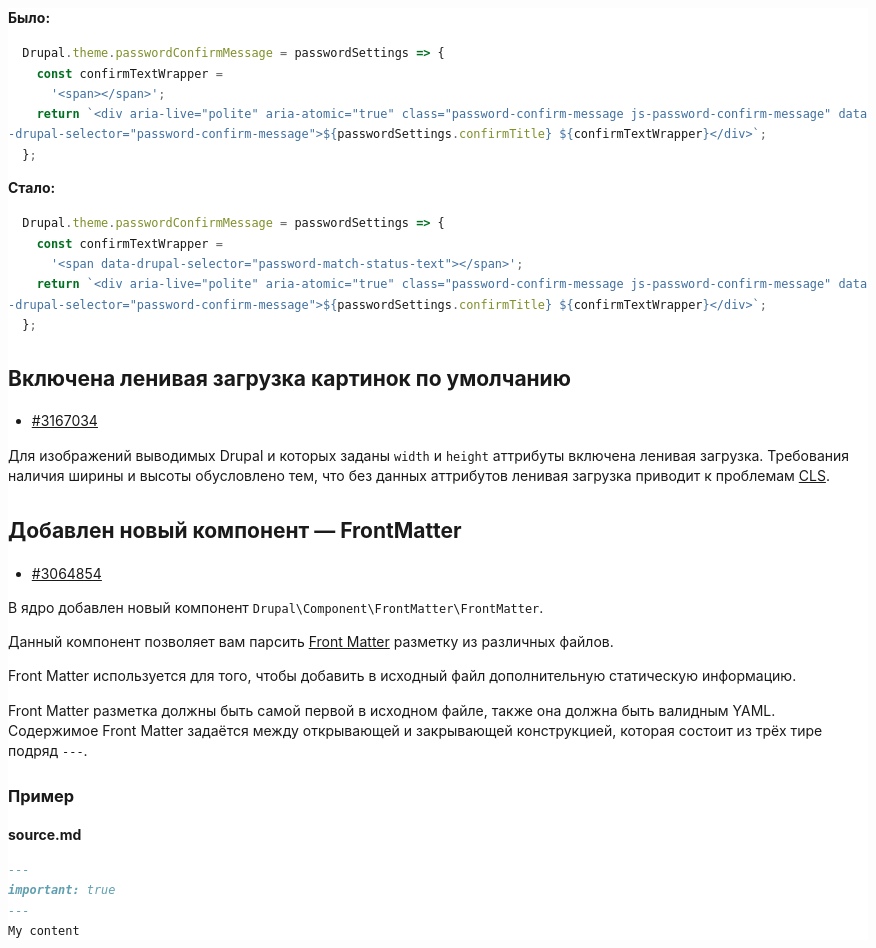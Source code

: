 **Было:**

```javascript
  Drupal.theme.passwordConfirmMessage = passwordSettings => {
    const confirmTextWrapper =
      '<span></span>';
    return `<div aria-live="polite" aria-atomic="true" class="password-confirm-message js-password-confirm-message" data-drupal-selector="password-confirm-message">${passwordSettings.confirmTitle} ${confirmTextWrapper}</div>`;
  };
```

**Стало:**

```javascript
  Drupal.theme.passwordConfirmMessage = passwordSettings => {
    const confirmTextWrapper =
      '<span data-drupal-selector="password-match-status-text"></span>';
    return `<div aria-live="polite" aria-atomic="true" class="password-confirm-message js-password-confirm-message" data-drupal-selector="password-confirm-message">${passwordSettings.confirmTitle} ${confirmTextWrapper}</div>`;
  };
```

## Включена ленивая загрузка картинок по умолчанию

- [#3167034](https://www.drupal.org/node/3167034)

Для изображений выводимых Drupal и которых заданы `width` и `height` аттрибуты включена ленивая загрузка. Требования наличия ширины и высоты обусловлено тем, что без данных аттрибутов ленивая загрузка приводит к проблемам [CLS](https://web.dev/cls/).

## Добавлен новый компонент — FrontMatter

- [#3064854](https://www.drupal.org/project/drupal/issues/3064854)

В ядро добавлен новый компонент `Drupal\Component\FrontMatter\FrontMatter`.

Данный компонент позволяет вам парсить [Front Matter](https://jekyllrb.com/docs/front-matter/) разметку из различных файлов.

Front Matter используется для того, чтобы добавить в исходный файл дополнительную статическую информацию.

Front Matter разметка должны быть самой первой в исходном файле, также она должна быть валидным YAML. Содержимое Front Matter задаётся между открывающей и закрывающей конструкцией, которая состоит из трёх тире подряд `---`.

### Пример

**source.md**

```markdown
---
important: true
---
My content
```
